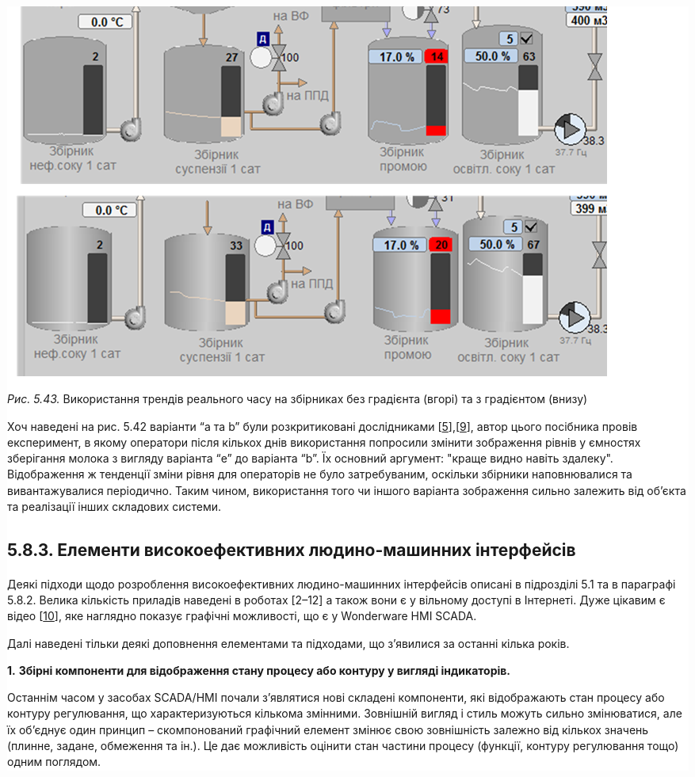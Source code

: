 ![](media5/5_43.png) 

*Рис. 5.43.* Використання трендів реального часу на збірниках без градієнта (вгорі) та з градієнтом (внизу) 

Хоч наведені на рис. 5.42 варіанти “a та b” були розкритиковані дослідниками [[5](https://youtu.be/RSpwACuPv9A)],[[9](https://www.amazon.com/High-Performance-HMI-Handbook-Comprehensive-ebook/dp/B00CELQJU8)], автор цього посібника провів експеримент, в якому оператори після кількох днів використання попросили змінити зображення рівнів у ємностях зберігання молока з вигляду варіанта “e” до варіанта “b”. Їх основний аргумент: "краще видно навіть здалеку". Відображення ж тенденції зміни рівня для операторів не було затребуваним, оскільки збірники наповнювалися та вивантажувалися періодично. Таким чином, використання того чи іншого варіанта зображення сильно залежить від об’єкта та реалізації інших складових системи.  

## 5.8.3. Елементи високоефективних людино-машинних інтерфейсів

   Деякі підходи щодо розроблення високоефективних людино-машинних інтерфейсів описані в підрозділі 5.1 та в параграфі 5.8.2. Велика кількість приладів наведені в роботах [2–12] а також вони є у вільному доступі в Інтернеті. Дуже цікавим є відео [[10](https://youtu.be/9YdIYMwWkxM)], яке наглядно показує графічні можливості, що є у Wonderware HMI SCADA. 

Далі наведені тільки деякі доповнення елементами та підходами, що з’явилися за останні кілька років.

**1.**   **Збірні компоненти для відображення стану процесу або контуру у вигляді індикаторів.**

Останнім часом у засобах SCADA/HMI почали з’являтися нові складені компоненти, які відображають стан процесу або контуру регулювання, що характеризуються кількома змінними. Зовнішній вигляд і стиль можуть сильно змінюватися, але їх об’єднує один принцип – скомпонований графічний елемент змінює свою зовнішність залежно від кількох значень (плинне, задане, обмеження та ін.). Це дає можливість оцінити стан частини процесу (функції, контуру регулювання тощо) одним поглядом. 
